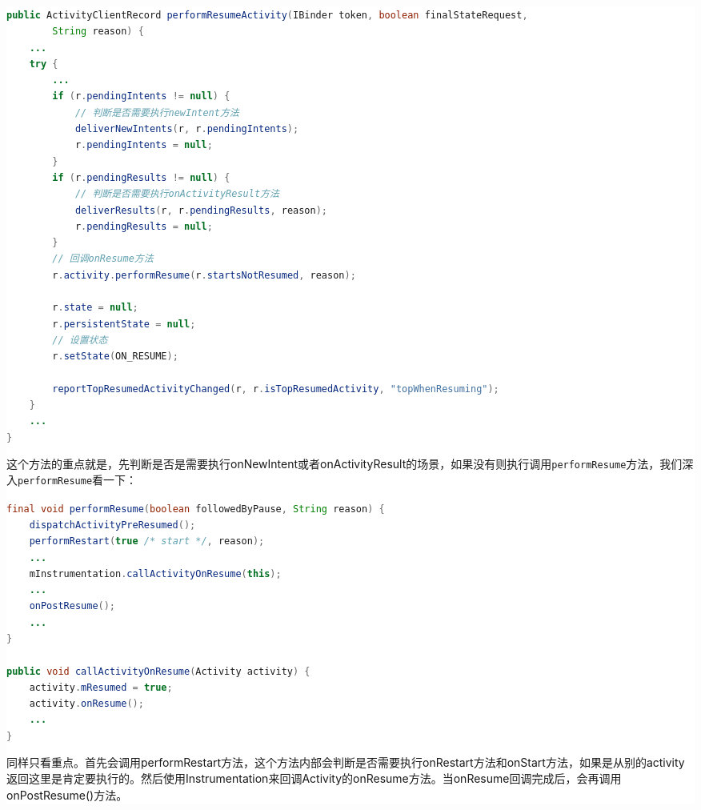 ```java
public ActivityClientRecord performResumeActivity(IBinder token, boolean finalStateRequest,
        String reason) {
    ...
    try {
        ...
        if (r.pendingIntents != null) {
            // 判断是否需要执行newIntent方法
            deliverNewIntents(r, r.pendingIntents);
            r.pendingIntents = null;
        }
        if (r.pendingResults != null) {
            // 判断是否需要执行onActivityResult方法
            deliverResults(r, r.pendingResults, reason);
            r.pendingResults = null;
        }
        // 回调onResume方法
        r.activity.performResume(r.startsNotResumed, reason);

        r.state = null;
        r.persistentState = null;
        // 设置状态
        r.setState(ON_RESUME);

        reportTopResumedActivityChanged(r, r.isTopResumedActivity, "topWhenResuming");
    } 
    ...
}
```

这个方法的重点就是，先判断是否是需要执行onNewIntent或者onActivityResult的场景，如果没有则执行调用`performResume`方法，我们深入`performResume`看一下：

```java
final void performResume(boolean followedByPause, String reason) {
    dispatchActivityPreResumed();
    performRestart(true /* start */, reason);
	...
    mInstrumentation.callActivityOnResume(this);
    ...
    onPostResume();
   	...
}

public void callActivityOnResume(Activity activity) {
    activity.mResumed = true;
    activity.onResume();
    ...
}
```

同样只看重点。首先会调用performRestart方法，这个方法内部会判断是否需要执行onRestart方法和onStart方法，如果是从别的activity返回这里是肯定要执行的。然后使用Instrumentation来回调Activity的onResume方法。当onResume回调完成后，会再调用onPostResume()方法。
